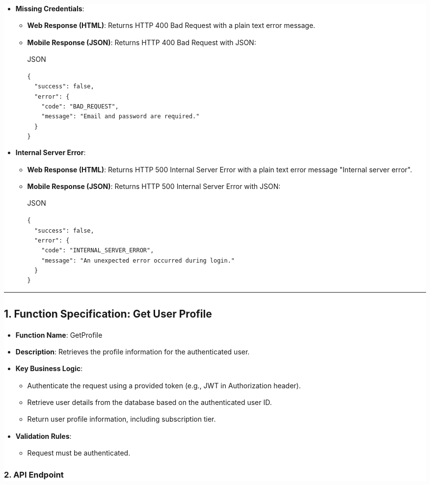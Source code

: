- **Missing Credentials**:
    
    - **Web Response (HTML)**: Returns HTTP 400 Bad Request with a plain text error message.
        
    - **Mobile Response (JSON)**: Returns HTTP 400 Bad Request with JSON:
        
        JSON
        
        ```
        {
          "success": false,
          "error": {
            "code": "BAD_REQUEST",
            "message": "Email and password are required."
          }
        }
        ```
        
- **Internal Server Error**:
    
    - **Web Response (HTML)**: Returns HTTP 500 Internal Server Error with a plain text error message "Internal server error".
        
    - **Mobile Response (JSON)**: Returns HTTP 500 Internal Server Error with JSON:
        
        JSON
        
        ```
        {
          "success": false,
          "error": {
            "code": "INTERNAL_SERVER_ERROR",
            "message": "An unexpected error occurred during login."
          }
        }
        ```
        

---

## 1. Function Specification: Get User Profile

- **Function Name**: GetProfile
    
- **Description**: Retrieves the profile information for the authenticated user.
    
- **Key Business Logic**:
    
    - Authenticate the request using a provided token (e.g., JWT in Authorization header).
        
    - Retrieve user details from the database based on the authenticated user ID.
        
    - Return user profile information, including subscription tier.
        
- **Validation Rules**:
    
    - Request must be authenticated.
        

### 2. API Endpoint
